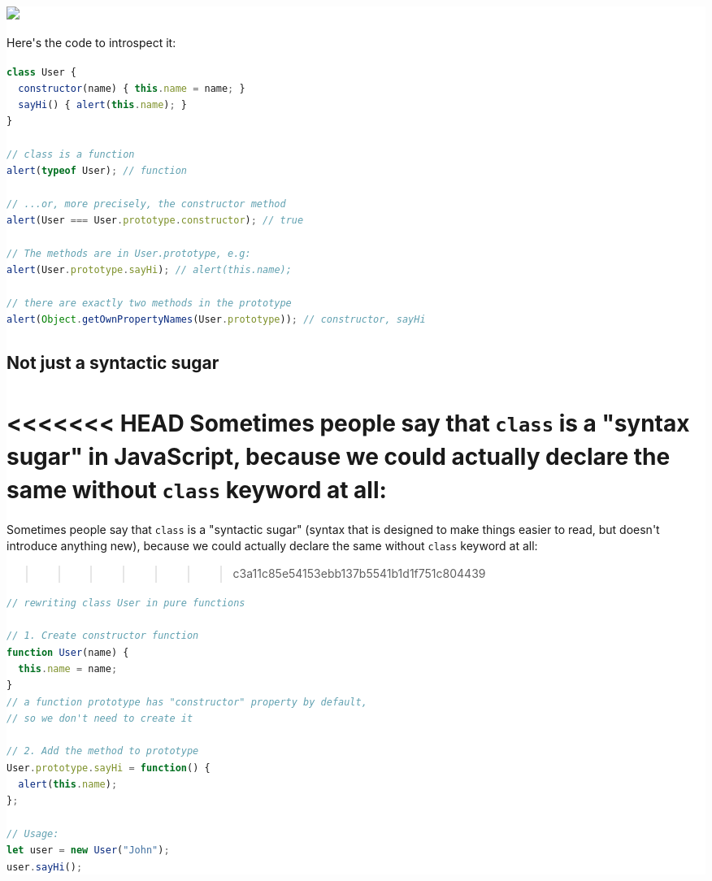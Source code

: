 ![](class-user.svg)

Here's the code to introspect it:


```js run
class User {
  constructor(name) { this.name = name; }
  sayHi() { alert(this.name); }
}

// class is a function
alert(typeof User); // function

// ...or, more precisely, the constructor method
alert(User === User.prototype.constructor); // true

// The methods are in User.prototype, e.g:
alert(User.prototype.sayHi); // alert(this.name);

// there are exactly two methods in the prototype
alert(Object.getOwnPropertyNames(User.prototype)); // constructor, sayHi
```

## Not just a syntactic sugar

<<<<<<< HEAD
Sometimes people say that `class` is a "syntax sugar" in JavaScript, because we could actually declare the same without `class` keyword at all:
=======
Sometimes people say that `class` is a "syntactic sugar" (syntax that is designed to make things easier to read, but doesn't introduce anything new), because we could actually declare the same without `class` keyword at all:
>>>>>>> c3a11c85e54153ebb137b5541b1d1f751c804439

```js run
// rewriting class User in pure functions

// 1. Create constructor function
function User(name) {
  this.name = name;
}
// a function prototype has "constructor" property by default,
// so we don't need to create it

// 2. Add the method to prototype
User.prototype.sayHi = function() {
  alert(this.name);
};

// Usage:
let user = new User("John");
user.sayHi();
```
